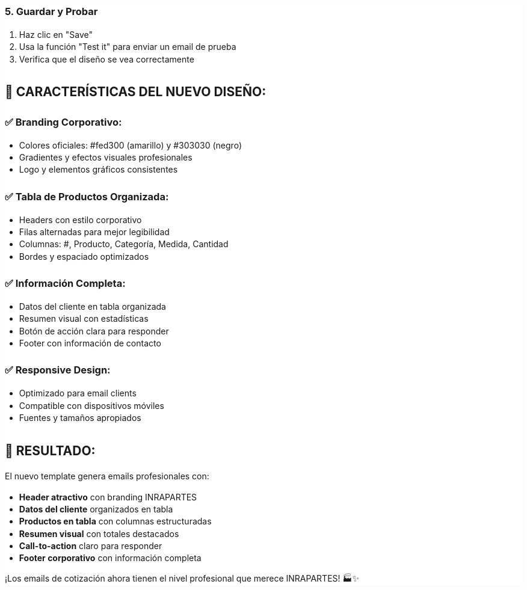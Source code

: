 ### 5. **Guardar y Probar**

1. Haz clic en "Save"
2. Usa la función "Test it" para enviar un email de prueba
3. Verifica que el diseño se vea correctamente

## 🎯 **CARACTERÍSTICAS DEL NUEVO DISEÑO:**

### ✅ **Branding Corporativo:**
- Colores oficiales: #fed300 (amarillo) y #303030 (negro)
- Gradientes y efectos visuales profesionales
- Logo y elementos gráficos consistentes

### ✅ **Tabla de Productos Organizada:**
- Headers con estilo corporativo
- Filas alternadas para mejor legibilidad
- Columnas: #, Producto, Categoría, Medida, Cantidad
- Bordes y espaciado optimizados

### ✅ **Información Completa:**
- Datos del cliente en tabla organizada
- Resumen visual con estadísticas
- Botón de acción clara para responder
- Footer con información de contacto

### ✅ **Responsive Design:**
- Optimizado para email clients
- Compatible con dispositivos móviles
- Fuentes y tamaños apropiados

## 🚀 **RESULTADO:**

El nuevo template genera emails profesionales con:
- **Header atractivo** con branding INRAPARTES
- **Datos del cliente** organizados en tabla
- **Productos en tabla** con columnas estructuradas
- **Resumen visual** con totales destacados
- **Call-to-action** claro para responder
- **Footer corporativo** con información completa

¡Los emails de cotización ahora tienen el nivel profesional que merece INRAPARTES! 🏭✨ 